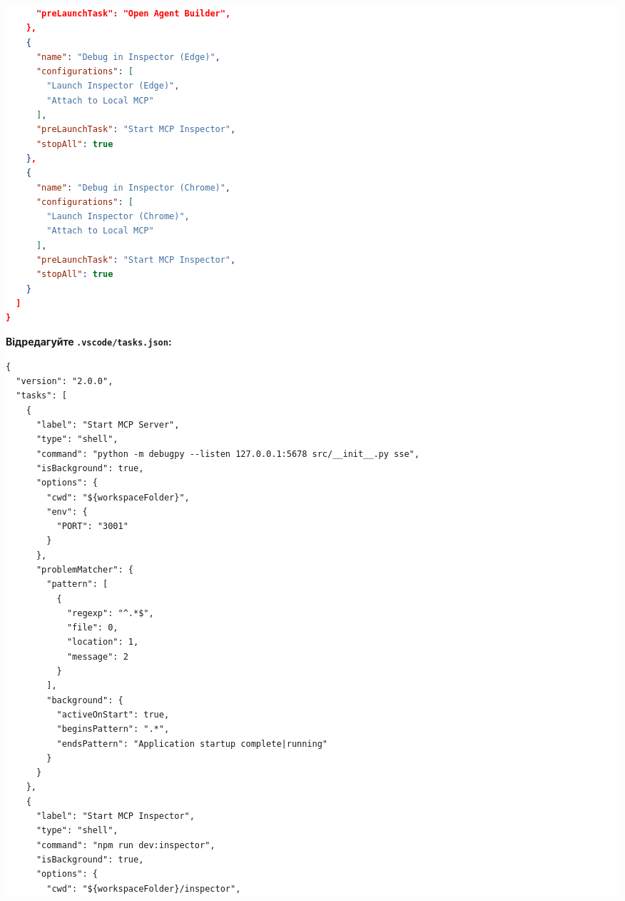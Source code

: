 ```json
      "preLaunchTask": "Open Agent Builder",
    },
    {
      "name": "Debug in Inspector (Edge)",
      "configurations": [
        "Launch Inspector (Edge)",
        "Attach to Local MCP"
      ],
      "preLaunchTask": "Start MCP Inspector",
      "stopAll": true
    },
    {
      "name": "Debug in Inspector (Chrome)",
      "configurations": [
        "Launch Inspector (Chrome)",
        "Attach to Local MCP"
      ],
      "preLaunchTask": "Start MCP Inspector",
      "stopAll": true
    }
  ]
}
```

**Відредагуйте `.vscode/tasks.json`:**

```
{
  "version": "2.0.0",
  "tasks": [
    {
      "label": "Start MCP Server",
      "type": "shell",
      "command": "python -m debugpy --listen 127.0.0.1:5678 src/__init__.py sse",
      "isBackground": true,
      "options": {
        "cwd": "${workspaceFolder}",
        "env": {
          "PORT": "3001"
        }
      },
      "problemMatcher": {
        "pattern": [
          {
            "regexp": "^.*$",
            "file": 0,
            "location": 1,
            "message": 2
          }
        ],
        "background": {
          "activeOnStart": true,
          "beginsPattern": ".*",
          "endsPattern": "Application startup complete|running"
        }
      }
    },
    {
      "label": "Start MCP Inspector",
      "type": "shell",
      "command": "npm run dev:inspector",
      "isBackground": true,
      "options": {
        "cwd": "${workspaceFolder}/inspector",
```